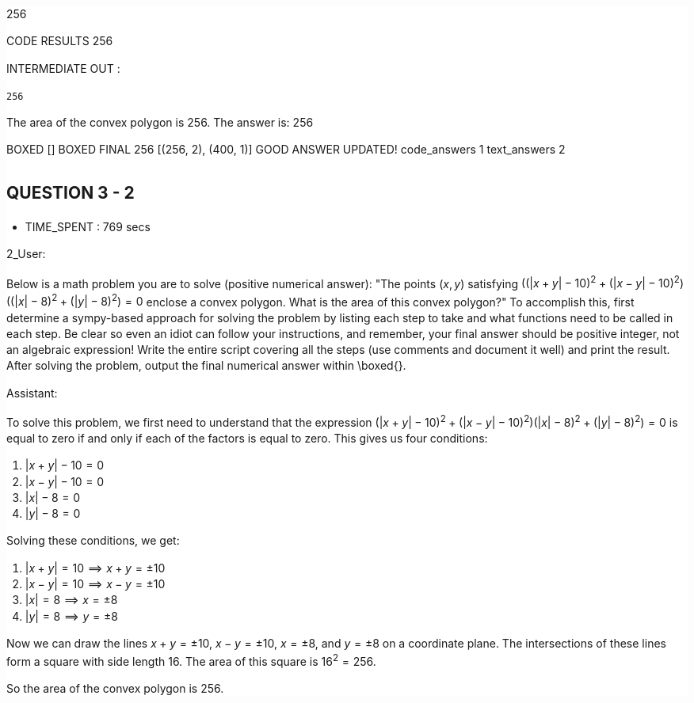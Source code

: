 256

CODE RESULTS 256

INTERMEDIATE OUT :
```output
256
```
The area of the convex polygon is $256$. The answer is: $256$

BOXED []
BOXED FINAL 256
[(256, 2), (400, 1)]
GOOD ANSWER UPDATED!
code_answers 1 text_answers 2



## QUESTION 3 - 2 
- TIME_SPENT : 769 secs

2_User: 

Below is a math problem you are to solve (positive numerical answer):
"The points $\left(x, y\right)$ satisfying $((\vert x + y \vert - 10)^2 + ( \vert x - y \vert - 10)^2)((\vert x \vert - 8)^2 + ( \vert y \vert - 8)^2) = 0$ enclose a convex polygon. What is the area of this convex polygon?"
To accomplish this, first determine a sympy-based approach for solving the problem by listing each step to take and what functions need to be called in each step. Be clear so even an idiot can follow your instructions, and remember, your final answer should be positive integer, not an algebraic expression!
Write the entire script covering all the steps (use comments and document it well) and print the result. After solving the problem, output the final numerical answer within \boxed{}.

Assistant:

 To solve this problem, we first need to understand that the expression $(\vert x + y \vert - 10)^2 + ( \vert x - y \vert - 10)^2)(\vert x \vert - 8)^2 + ( \vert y \vert - 8)^2) = 0$ is equal to zero if and only if each of the factors is equal to zero. This gives us four conditions:

1. $\vert x + y \vert - 10 = 0$
2. $\vert x - y \vert - 10 = 0$
3. $\vert x \vert - 8 = 0$
4. $\vert y \vert - 8 = 0$

Solving these conditions, we get:

1. $\vert x + y \vert = 10 \implies x + y = \pm 10$
2. $\vert x - y \vert = 10 \implies x - y = \pm 10$
3. $\vert x \vert = 8 \implies x = \pm 8$
4. $\vert y \vert = 8 \implies y = \pm 8$

Now we can draw the lines $x + y = \pm 10$, $x - y = \pm 10$, $x = \pm 8$, and $y = \pm 8$ on a coordinate plane. The intersections of these lines form a square with side length 16. The area of this square is $16^2 = 256$.

So the area of the convex polygon is 256.
